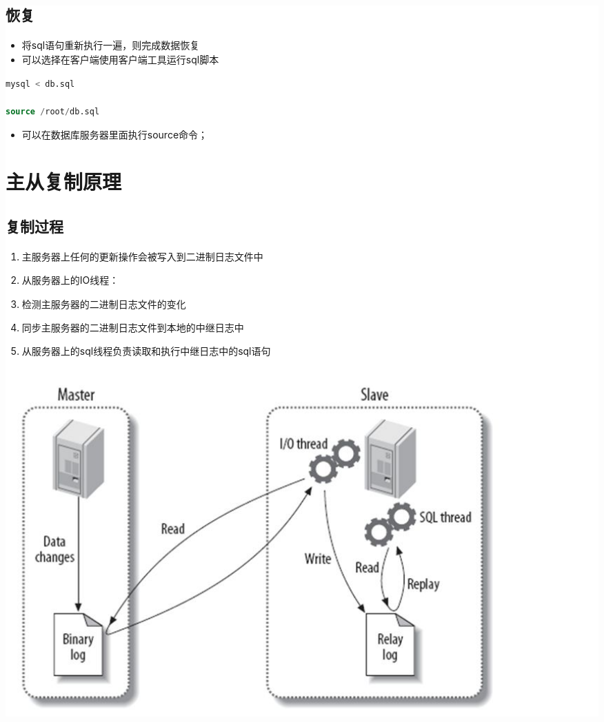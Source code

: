 ## **恢复**

- 将sql语句重新执行一遍，则完成数据恢复
- 可以选择在客户端使用客户端工具运行sql脚本

```sql
mysql < db.sql

source /root/db.sql
```

- 可以在数据库服务器里面执行source命令；

# 主从复制原理

## 复制过程

1. 主服务器上任何的更新操作会被写入到二进制日志文件中

2. 从服务器上的IO线程：

3. 检测主服务器的二进制日志文件的变化

4. 同步主服务器的二进制日志文件到本地的中继日志中

5. 从服务器上的sql线程负责读取和执行中继日志中的sql语句

![image-20220124231546877](MySQL的优化/image-20220124231546877.png)

